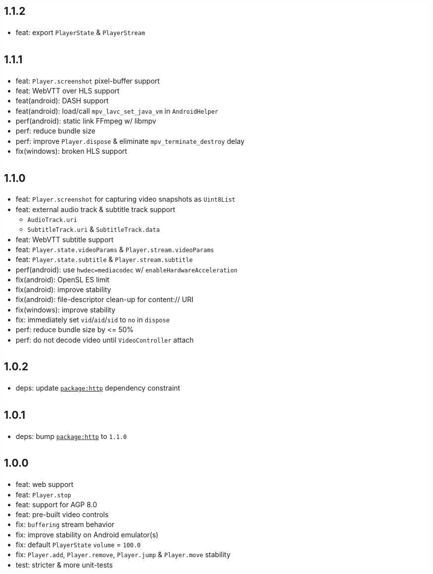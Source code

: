 ## 1.1.2

- feat: export `PlayerState` & `PlayerStream`

## 1.1.1

- feat: `Player.screenshot` pixel-buffer support
- feat: WebVTT over HLS support
- feat(android): DASH support
- feat(android): load/call `mpv_lavc_set_java_vm` in `AndroidHelper`
- perf(android): static link FFmpeg w/ libmpv
- perf: reduce bundle size
- perf: improve `Player.dispose` & eliminate `mpv_terminate_destroy` delay
- fix(windows): broken HLS support

## 1.1.0

- feat: `Player.screenshot` for capturing video snapshots as `Uint8List`
- feat: external audio track & subtitle track support
  - `AudioTrack.uri`
  - `SubtitleTrack.uri` & `SubtitleTrack.data`
- feat: WebVTT subtitle support
- feat: `Player.state.videoParams` & `Player.stream.videoParams`
- feat: `Player.state.subtitle` & `Player.stream.subtitle`
- perf(android): use `hwdec=mediacodec` w/ `enableHardwareAcceleration`
- fix(android): OpenSL ES limit
- fix(android): improve stability
- fix(android): file-descriptor clean-up for content:// URI
- fix(windows): improve stability
- fix: immediately set `vid`/`aid`/`sid` to `no` in `dispose`
- perf: reduce bundle size by <= 50%
- perf: do not decode video until `VideoController` attach

## 1.0.2

- deps: update [`package:http`](https://pub.dev/packages/http) dependency constraint

## 1.0.1

- deps: bump [`package:http`](https://pub.dev/packages/http) to `1.1.0`

## 1.0.0

- feat: web support
- feat: `Player.stop`
- feat: support for AGP 8.0
- feat: pre-built video controls
- fix: `buffering` stream behavior
- fix: improve stability on Android emulator(s)
- fix: default `PlayerState` `volume` = `100.0`
- fix: `Player.add`, `Player.remove`, `Player.jump` & `Player.move` stability
- test: stricter & more unit-tests
